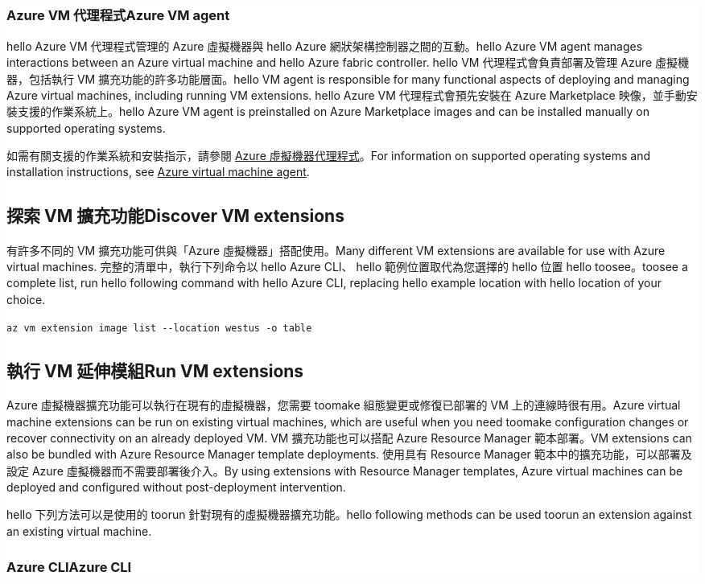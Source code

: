 ### <a name="azure-vm-agent"></a><span data-ttu-id="0bbf3-130">Azure VM 代理程式</span><span class="sxs-lookup"><span data-stu-id="0bbf3-130">Azure VM agent</span></span>

<span data-ttu-id="0bbf3-131">hello Azure VM 代理程式管理的 Azure 虛擬機器與 hello Azure 網狀架構控制器之間的互動。</span><span class="sxs-lookup"><span data-stu-id="0bbf3-131">hello Azure VM agent manages interactions between an Azure virtual machine and hello Azure fabric controller.</span></span> <span data-ttu-id="0bbf3-132">hello VM 代理程式會負責部署及管理 Azure 虛擬機器，包括執行 VM 擴充功能的許多功能層面。</span><span class="sxs-lookup"><span data-stu-id="0bbf3-132">hello VM agent is responsible for many functional aspects of deploying and managing Azure virtual machines, including running VM extensions.</span></span> <span data-ttu-id="0bbf3-133">hello Azure VM 代理程式會預先安裝在 Azure Marketplace 映像，並手動安裝支援的作業系統上。</span><span class="sxs-lookup"><span data-stu-id="0bbf3-133">hello Azure VM agent is preinstalled on Azure Marketplace images and can be installed manually on supported operating systems.</span></span>

<span data-ttu-id="0bbf3-134">如需有關支援的作業系統和安裝指示，請參閱 [Azure 虛擬機器代理程式](../windows/classic/agents-and-extensions.md)。</span><span class="sxs-lookup"><span data-stu-id="0bbf3-134">For information on supported operating systems and installation instructions, see [Azure virtual machine agent](../windows/classic/agents-and-extensions.md).</span></span>

## <a name="discover-vm-extensions"></a><span data-ttu-id="0bbf3-135">探索 VM 擴充功能</span><span class="sxs-lookup"><span data-stu-id="0bbf3-135">Discover VM extensions</span></span>

<span data-ttu-id="0bbf3-136">有許多不同的 VM 擴充功能可供與「Azure 虛擬機器」搭配使用。</span><span class="sxs-lookup"><span data-stu-id="0bbf3-136">Many different VM extensions are available for use with Azure virtual machines.</span></span> <span data-ttu-id="0bbf3-137">完整的清單中，執行下列命令以 hello Azure CLI、 hello 範例位置取代為您選擇的 hello 位置 hello toosee。</span><span class="sxs-lookup"><span data-stu-id="0bbf3-137">toosee a complete list, run hello following command with hello Azure CLI, replacing hello example location with hello location of your choice.</span></span>

```azurecli
az vm extension image list --location westus -o table
```

## <a name="run-vm-extensions"></a><span data-ttu-id="0bbf3-138">執行 VM 延伸模組</span><span class="sxs-lookup"><span data-stu-id="0bbf3-138">Run VM extensions</span></span>

<span data-ttu-id="0bbf3-139">Azure 虛擬機器擴充功能可以執行在現有的虛擬機器，您需要 toomake 組態變更或修復已部署的 VM 上的連線時很有用。</span><span class="sxs-lookup"><span data-stu-id="0bbf3-139">Azure virtual machine extensions can be run on existing virtual machines, which are useful when you need toomake configuration changes or recover connectivity on an already deployed VM.</span></span> <span data-ttu-id="0bbf3-140">VM 擴充功能也可以搭配 Azure Resource Manager 範本部署。</span><span class="sxs-lookup"><span data-stu-id="0bbf3-140">VM extensions can also be bundled with Azure Resource Manager template deployments.</span></span> <span data-ttu-id="0bbf3-141">使用具有 Resource Manager 範本中的擴充功能，可以部署及設定 Azure 虛擬機器而不需要部署後介入。</span><span class="sxs-lookup"><span data-stu-id="0bbf3-141">By using extensions with Resource Manager templates, Azure virtual machines can be deployed and configured without post-deployment intervention.</span></span>

<span data-ttu-id="0bbf3-142">hello 下列方法可以是使用的 toorun 針對現有的虛擬機器擴充功能。</span><span class="sxs-lookup"><span data-stu-id="0bbf3-142">hello following methods can be used toorun an extension against an existing virtual machine.</span></span>

### <a name="azure-cli"></a><span data-ttu-id="0bbf3-143">Azure CLI</span><span class="sxs-lookup"><span data-stu-id="0bbf3-143">Azure CLI</span></span>
